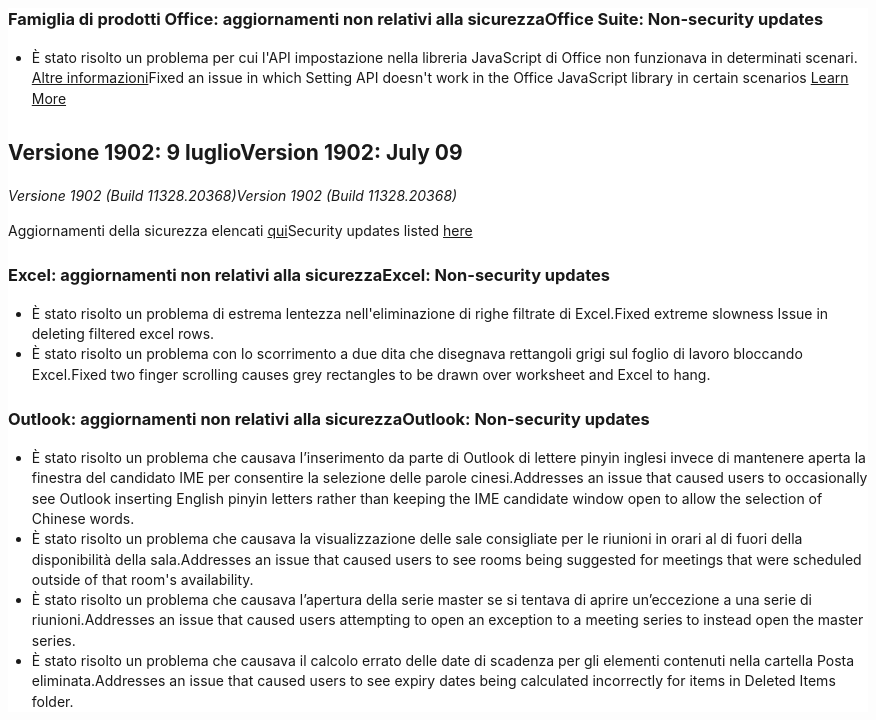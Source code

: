 ### <a name="office-suite-non-security-updates"></a><span data-ttu-id="6d0de-419">Famiglia di prodotti Office: aggiornamenti non relativi alla sicurezza</span><span class="sxs-lookup"><span data-stu-id="6d0de-419">Office Suite: Non-security updates</span></span>
- <span data-ttu-id="6d0de-420">È stato risolto un problema per cui l'API impostazione nella libreria JavaScript di Office non funzionava in determinati scenari. [Altre informazioni](https://support.microsoft.com/help/4475551/august-6-2019-update-for-office-2016-kb4475551)</span><span class="sxs-lookup"><span data-stu-id="6d0de-420">Fixed an issue in which Setting API doesn't work in the Office JavaScript library in certain scenarios [Learn More](https://support.microsoft.com/help/4475551/august-6-2019-update-for-office-2016-kb4475551)</span></span>

## <a name="version-1902-july-09"></a><span data-ttu-id="6d0de-421">Versione 1902: 9 luglio</span><span class="sxs-lookup"><span data-stu-id="6d0de-421">Version 1902: July 09</span></span>
<span data-ttu-id="6d0de-422">*Versione 1902 (Build 11328.20368)*</span><span class="sxs-lookup"><span data-stu-id="6d0de-422">*Version 1902 (Build 11328.20368)*</span></span>

<span data-ttu-id="6d0de-423">Aggiornamenti della sicurezza elencati [qui](https://docs.microsoft.com/officeupdates/microsoft365-apps-security-updates)</span><span class="sxs-lookup"><span data-stu-id="6d0de-423">Security updates listed [here](https://docs.microsoft.com/officeupdates/microsoft365-apps-security-updates)</span></span>


### <a name="excel-non-security-updates"></a><span data-ttu-id="6d0de-424">Excel: aggiornamenti non relativi alla sicurezza</span><span class="sxs-lookup"><span data-stu-id="6d0de-424">Excel: Non-security updates</span></span>
- <span data-ttu-id="6d0de-425">È stato risolto un problema di estrema lentezza nell'eliminazione di righe filtrate di Excel.</span><span class="sxs-lookup"><span data-stu-id="6d0de-425">Fixed extreme slowness Issue in deleting filtered excel rows.</span></span>
- <span data-ttu-id="6d0de-426">È stato risolto un problema con lo scorrimento a due dita che disegnava rettangoli grigi sul foglio di lavoro bloccando Excel.</span><span class="sxs-lookup"><span data-stu-id="6d0de-426">Fixed two finger scrolling causes grey rectangles to be drawn over worksheet and Excel to hang.</span></span>


### <a name="outlook-non-security-updates"></a><span data-ttu-id="6d0de-427">Outlook: aggiornamenti non relativi alla sicurezza</span><span class="sxs-lookup"><span data-stu-id="6d0de-427">Outlook: Non-security updates</span></span>
- <span data-ttu-id="6d0de-428">È stato risolto un problema che causava l’inserimento da parte di Outlook di lettere pinyin inglesi invece di mantenere aperta la finestra del candidato IME per consentire la selezione delle parole cinesi.</span><span class="sxs-lookup"><span data-stu-id="6d0de-428">Addresses an issue that caused users to occasionally see Outlook inserting English pinyin letters rather than keeping the IME candidate window open to allow the selection of Chinese words.</span></span>
- <span data-ttu-id="6d0de-429">È stato risolto un problema che causava la visualizzazione delle sale consigliate per le riunioni in orari al di fuori della disponibilità della sala.</span><span class="sxs-lookup"><span data-stu-id="6d0de-429">Addresses an issue that caused users to see rooms being suggested for meetings that were scheduled outside of that room's availability.</span></span>
- <span data-ttu-id="6d0de-430">È stato risolto un problema che causava l’apertura della serie master se si tentava di aprire un’eccezione a una serie di riunioni.</span><span class="sxs-lookup"><span data-stu-id="6d0de-430">Addresses an issue that caused users attempting to open an exception to a meeting series to instead open the master series.</span></span>
- <span data-ttu-id="6d0de-431">È stato risolto un problema che causava il calcolo errato delle date di scadenza per gli elementi contenuti nella cartella Posta eliminata.</span><span class="sxs-lookup"><span data-stu-id="6d0de-431">Addresses an issue that caused users to see expiry dates being calculated incorrectly for items in Deleted Items folder.</span></span>

